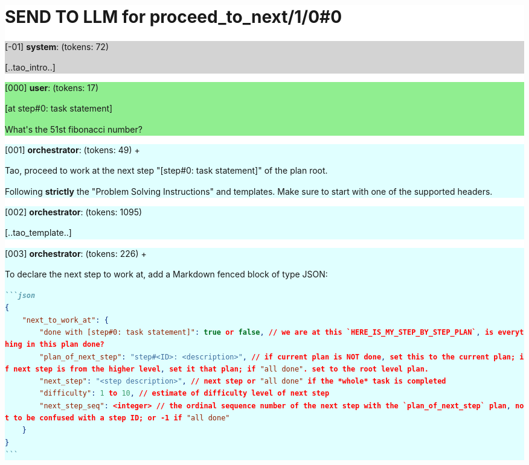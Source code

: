 


# SEND TO LLM for proceed_to_next/1/0#0
<div class="section_header " style="background-color:lightgrey">
<div class="header">[-01] <b>system</b>: (tokens: 72) </div>
<div class="content">

[..tao_intro..]


</div></div>

<div class="section_header " style="background-color:lightgreen">
<div class="header">[000] <b>user</b>: (tokens: 17) </div>
<div class="content">

[at step#0: task statement]

What's the 51st fibonacci number?


</div></div>

<div class="section_header collapsible" style="background-color:lightcyan">
<div class="header">[001] <b>orchestrator</b>: (tokens: 49) +</div>
<div class="content">

Tao, proceed to work at the next step "[step#0: task statement]" of the plan root.

Following **strictly** the "Problem Solving Instructions" and templates.
Make sure to start with one of the supported headers.


</div></div>

<div class="section_header " style="background-color:lightcyan">
<div class="header">[002] <b>orchestrator</b>: (tokens: 1095) </div>
<div class="content">

[..tao_template..]


</div></div>

<div class="section_header collapsible" style="background-color:lightcyan">
<div class="header">[003] <b>orchestrator</b>: (tokens: 226) +</div>
<div class="content">

To declare the next step to work at, add a Markdown fenced block of type JSON:

````markdown
```json
{
    "next_to_work_at": {
        "done with [step#0: task statement]": true or false, // we are at this `HERE_IS_MY_STEP_BY_STEP_PLAN`, is everything in this plan done?
        "plan_of_next_step": "step#<ID>: <description>", // if current plan is NOT done, set this to the current plan; if next step is from the higher level, set it that plan; if "all done". set to the root level plan.
        "next_step": "<step description>", // next step or "all done" if the *whole* task is completed
        "difficulty": 1 to 10, // estimate of difficulty level of next step
        "next_step_seq": <integer> // the ordinal sequence number of the next step with the `plan_of_next_step` plan, not to be confused with a step ID; or -1 if "all done"
    }
}
```
````
